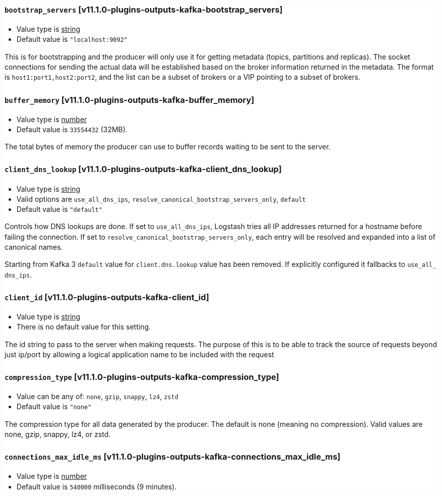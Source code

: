 ### `bootstrap_servers` [v11.1.0-plugins-outputs-kafka-bootstrap_servers]

* Value type is [string](/lsr/value-types.md#string)
* Default value is `"localhost:9092"`

This is for bootstrapping and the producer will only use it for getting metadata (topics, partitions and replicas). The socket connections for sending the actual data will be established based on the broker information returned in the metadata. The format is `host1:port1,host2:port2`, and the list can be a subset of brokers or a VIP pointing to a subset of brokers.

### `buffer_memory` [v11.1.0-plugins-outputs-kafka-buffer_memory]

* Value type is [number](/lsr/value-types.md#number)
* Default value is `33554432` (32MB).

The total bytes of memory the producer can use to buffer records waiting to be sent to the server.

### `client_dns_lookup` [v11.1.0-plugins-outputs-kafka-client_dns_lookup]

* Value type is [string](/lsr/value-types.md#string)
* Valid options are `use_all_dns_ips`, `resolve_canonical_bootstrap_servers_only`, `default`
* Default value is `"default"`

Controls how DNS lookups are done. If set to `use_all_dns_ips`, Logstash tries all IP addresses returned for a hostname before failing the connection. If set to `resolve_canonical_bootstrap_servers_only`, each entry will be resolved and expanded into a list of canonical names.

Starting from Kafka 3 `default` value for `client.dns.lookup` value has been removed. If explicitly configured it fallbacks to `use_all_dns_ips`.

### `client_id` [v11.1.0-plugins-outputs-kafka-client_id]

* Value type is [string](/lsr/value-types.md#string)
* There is no default value for this setting.

The id string to pass to the server when making requests. The purpose of this is to be able to track the source of requests beyond just ip/port by allowing a logical application name to be included with the request

### `compression_type` [v11.1.0-plugins-outputs-kafka-compression_type]

* Value can be any of: `none`, `gzip`, `snappy`, `lz4`, `zstd`
* Default value is `"none"`

The compression type for all data generated by the producer. The default is none (meaning no compression). Valid values are none, gzip, snappy, lz4, or zstd.

### `connections_max_idle_ms` [v11.1.0-plugins-outputs-kafka-connections_max_idle_ms]

* Value type is [number](/lsr/value-types.md#number)
* Default value is `540000` milliseconds (9 minutes).
